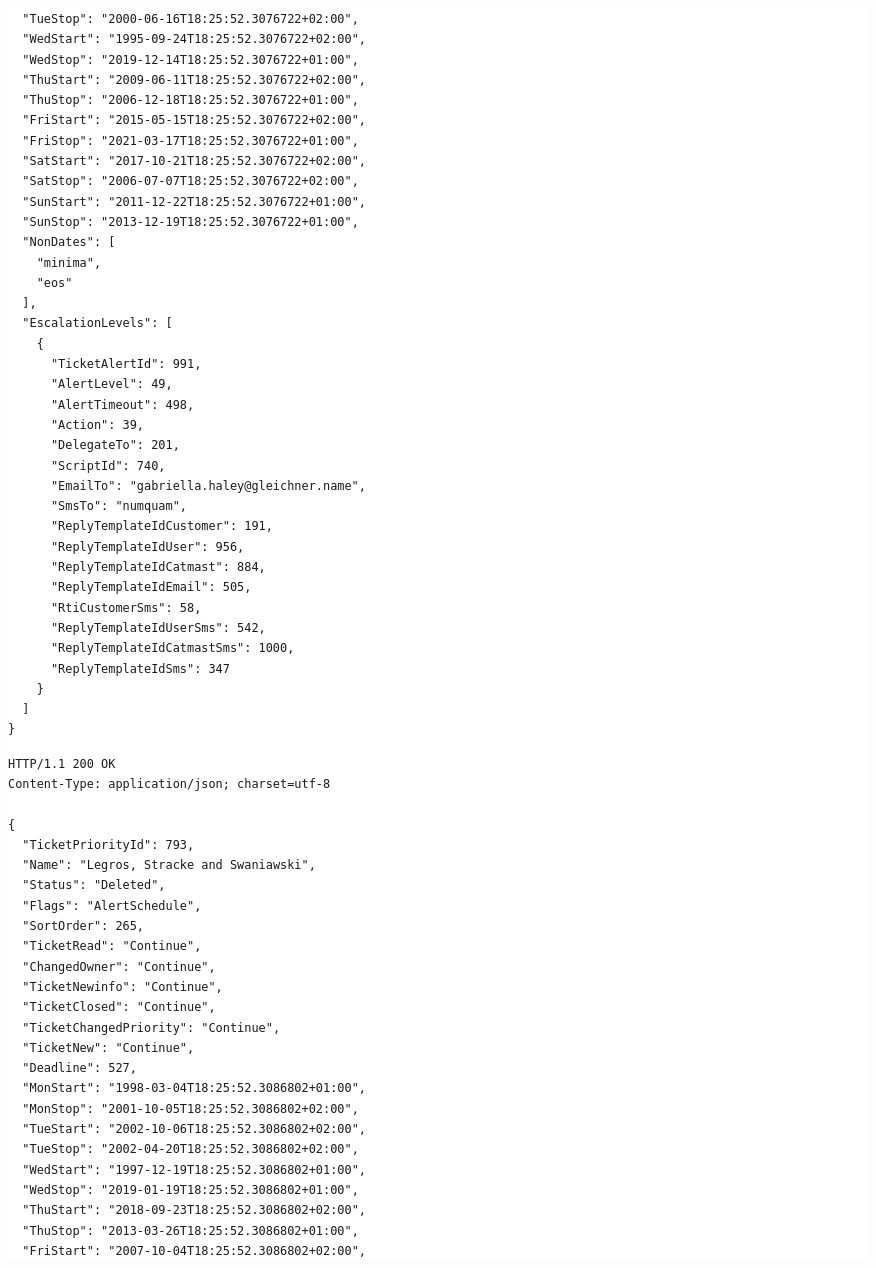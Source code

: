 ```http!
  "TueStop": "2000-06-16T18:25:52.3076722+02:00",
  "WedStart": "1995-09-24T18:25:52.3076722+02:00",
  "WedStop": "2019-12-14T18:25:52.3076722+01:00",
  "ThuStart": "2009-06-11T18:25:52.3076722+02:00",
  "ThuStop": "2006-12-18T18:25:52.3076722+01:00",
  "FriStart": "2015-05-15T18:25:52.3076722+02:00",
  "FriStop": "2021-03-17T18:25:52.3076722+01:00",
  "SatStart": "2017-10-21T18:25:52.3076722+02:00",
  "SatStop": "2006-07-07T18:25:52.3076722+02:00",
  "SunStart": "2011-12-22T18:25:52.3076722+01:00",
  "SunStop": "2013-12-19T18:25:52.3076722+01:00",
  "NonDates": [
    "minima",
    "eos"
  ],
  "EscalationLevels": [
    {
      "TicketAlertId": 991,
      "AlertLevel": 49,
      "AlertTimeout": 498,
      "Action": 39,
      "DelegateTo": 201,
      "ScriptId": 740,
      "EmailTo": "gabriella.haley@gleichner.name",
      "SmsTo": "numquam",
      "ReplyTemplateIdCustomer": 191,
      "ReplyTemplateIdUser": 956,
      "ReplyTemplateIdCatmast": 884,
      "ReplyTemplateIdEmail": 505,
      "RtiCustomerSms": 58,
      "ReplyTemplateIdUserSms": 542,
      "ReplyTemplateIdCatmastSms": 1000,
      "ReplyTemplateIdSms": 347
    }
  ]
}
```

```http_
HTTP/1.1 200 OK
Content-Type: application/json; charset=utf-8

{
  "TicketPriorityId": 793,
  "Name": "Legros, Stracke and Swaniawski",
  "Status": "Deleted",
  "Flags": "AlertSchedule",
  "SortOrder": 265,
  "TicketRead": "Continue",
  "ChangedOwner": "Continue",
  "TicketNewinfo": "Continue",
  "TicketClosed": "Continue",
  "TicketChangedPriority": "Continue",
  "TicketNew": "Continue",
  "Deadline": 527,
  "MonStart": "1998-03-04T18:25:52.3086802+01:00",
  "MonStop": "2001-10-05T18:25:52.3086802+02:00",
  "TueStart": "2002-10-06T18:25:52.3086802+02:00",
  "TueStop": "2002-04-20T18:25:52.3086802+02:00",
  "WedStart": "1997-12-19T18:25:52.3086802+01:00",
  "WedStop": "2019-01-19T18:25:52.3086802+01:00",
  "ThuStart": "2018-09-23T18:25:52.3086802+02:00",
  "ThuStop": "2013-03-26T18:25:52.3086802+01:00",
  "FriStart": "2007-10-04T18:25:52.3086802+02:00",
```